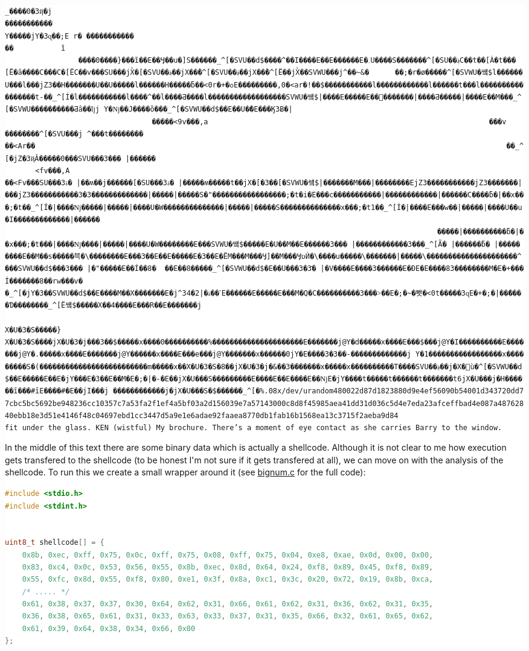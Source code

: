 ```
_����0�3ҋ�j                                                                                                                                                                                                   �����������
Y�����jY�3ɋ��;E r� �����������                                                                                                                                                                              ��           ȉ
                 ����0����}���ȉ��E��Ӌ��u�]S������_^[�SVU��d$����^��I����E��E������E�؍U����S�������^[�SU��؋C��t��[À�t���[Ë�ȃ����C���C�[ËC��v���SU���jX̀�[�SVU��؋��jX��̀�^[�SVU��؋��jX��̀�^[Ë��jX̀��SVWU���j^��~&�      ��;�r�ø�����^[�SVWU�썤$l������U���l���jZ3��H�������U��U�����l������H�����ƃ��<0r�+�ߋE���������,0�<ar�!��$�����������l������������l������t���l�����������������t-��_^[Í�l�����������l����^��l����Ƌ����l������������������SVWU�썤$|����E�����E��׋�������|����Ƌ�����|����E��M���_^[�SVWU������ً����Ƌȃ��ǉj Y�ǋ��J����ȍ���_^[�SVWU��d$��E��U��ًE���Ӄ3Ƀ�|
                                  �����<9v���,a                                                                 ���v                                       ��������^[�SVU���j ^���t��������
��<Ar��                                                                                                             ��_^[�jZ�3ҋǍ�����0���SVU���3��� |������
       <fv���,A
��<Fv���SU���3ۃ� |��ʍ��j������[�SU���3ۃ� |�����ʍ�����t��jX�[�3��[�SVWU�썤$|�������M���|��������EjZ3�����������jZ3�������|���jZ3�����������3�3�������������|�����|�����S�"�����������������;�t�i�E���c�����������|������������|������C����ƃ�|��x���;�t��_^[Í�|����ǋ�����|�����|����U�W��������������|�����|�����S��������������x���;�t1��_^[Í�|����E���w��|�����|����U��u�I�������������|������
                                                                                                    �����|����������ƃ�|��x���;�t���|����ǋ����|�����|����U�W��������E���SVWU�썤$�����E�U��M��E������3��� |������������3���_^[Ã� |������ƃ� |���������E��M��s�����븍�\��������E���3��E��E�����E�3��E�ËM���M���Ӌ]��M���ӋʋЍ�\����u�����\�������|�����\���������������������^���SVWU��d$���3��� |�"�����E��Í��8�  ��E��8�����_^[�SVWU��d$�E��U���3�3҃� |�V����E����3������E�ƉE�E����83��������M�E�+���Í�������8��rw���v�
�_^[�jY�3��SVWU��d$��E����M��X�������E�j^3ۃ�|2�4��ˋE������E�����E���M�Q�C����������3���˃��E�;�~�뾋�<0t�����3ɋE�+�;�|���ً���Ɗ��������_^[Ë썤$�����X��4����E���R��E�������j
                                                                                                                                                                       X�U�3�S�����}
X�U�3�S����jX�U�3�j���3��$�����x����0����������%���������������������E�������j@Y�d�����x����E���$���j@Y�I����������E�������j@Y�.�����x����E�������j@Y������x����E���e���j@Y�������x������0jY�E����3�3��-�������������j Y�1�����������������x���������S�(�������������������������m�����x��X�U�3�S�8��jX�U�3�j�&��3�������x�����x����������T����SVU��؋��j�X�΋ù�^[�SVWU��d$��E�����E��E�jY���E�3��E��M�E�;�|�-�E��jX�U���S���������E����E��E����E��ǋE�jY����t�����t������t�������t6jX�U���j�H������ȋ���#ȋE����#�E��jI���j ������������j�jX�U���S�$������_^[�%.08x/dev/urandom480022d87d1823880d9e4ef56090b54001d343720dd77cbc5bc5692be948236cc10357c7a53fa2f1ef4a5bf03a2d156039e7a57143000c8d8f45985aea41dd31d036c5d4e7eda23afceffbad4e087a48762840ebb18e3d51e4146f48c04697ebd1cc3447d5a9e1e6adae92faaea8770db1fab16b1568ea13c3715f2aeba9d84
fit under the glass. KEN (wistful) My brochure. There’s a moment of eye contact as she carries Barry to the window. 
```

In the middle of this text there are some binary data which is actually a shellcode. Although it is not clear to
me how execution gets transfered to the shellcode (to be honest I'm not sure if it gets transfered at all), we can
move on with the analysis of the shellcode.
To run this we create a small wrapper around it (see [bignum.c](./bignum.c) for the full code):
```C
#include <stdio.h>
#include <stdint.h>


uint8_t shellcode[] = {
    0x8b, 0xec, 0xff, 0x75, 0x0c, 0xff, 0x75, 0x08, 0xff, 0x75, 0x04, 0xe8, 0xae, 0x0d, 0x00, 0x00,
    0x83, 0xc4, 0x0c, 0x53, 0x56, 0x55, 0x8b, 0xec, 0x8d, 0x64, 0x24, 0xf8, 0x89, 0x45, 0xf8, 0x89,
    0x55, 0xfc, 0x8d, 0x55, 0xf8, 0x80, 0xe1, 0x3f, 0x8a, 0xc1, 0x3c, 0x20, 0x72, 0x19, 0x8b, 0xca,
    /* ..... */
    0x61, 0x38, 0x37, 0x37, 0x30, 0x64, 0x62, 0x31, 0x66, 0x61, 0x62, 0x31, 0x36, 0x62, 0x31, 0x35,
    0x36, 0x38, 0x65, 0x61, 0x31, 0x33, 0x63, 0x33, 0x37, 0x31, 0x35, 0x66, 0x32, 0x61, 0x65, 0x62,
    0x61, 0x39, 0x64, 0x38, 0x34, 0x66, 0x00 
};

```